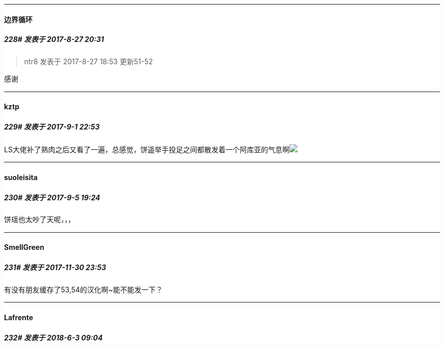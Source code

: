 -----

####  边界循环  
##### 228#       发表于 2017-8-27 20:31



<blockquote>ntr8 发表于 2017-8-27 18:53
更新51-52</blockquote>
感谢







-----

####  kztp  
##### 229#       发表于 2017-9-1 22:53




LS大佬补了熟肉之后又看了一遍，总感觉，饼遥举手投足之间都散发着一个阿库亚的气息啊<img src="https://static.saraba1st.com/image/smiley/face2017/050.png" referrerpolicy="no-referrer">







-----

####  suoleisita  
##### 230#       发表于 2017-9-5 19:24




饼瑶也太吵了天呢，，，







-----

####  SmellGreen  
##### 231#       发表于 2017-11-30 23:53




有没有朋友缓存了53,54的汉化啊~能不能发一下？







-----

####  Lafrente  
##### 232#       发表于 2018-6-3 09:04

